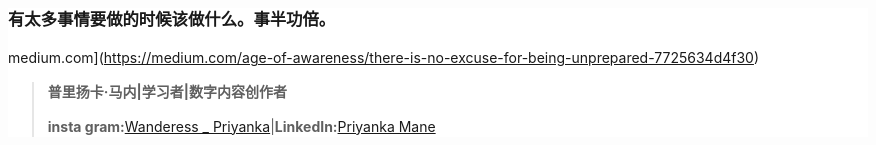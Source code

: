 ### 有太多事情要做的时候该做什么。事半功倍。

medium.com](https://medium.com/age-of-awareness/there-is-no-excuse-for-being-unprepared-7725634d4f30) 

> **普里扬卡·马内|学习者|数字内容创作者**
> 
> **insta gram:**[Wanderess _ Priyanka](https://www.instagram.com/wanderess_priyanka)|**LinkedIn:**[Priyanka Mane](https://de.linkedin.com/in/priyankavmane)